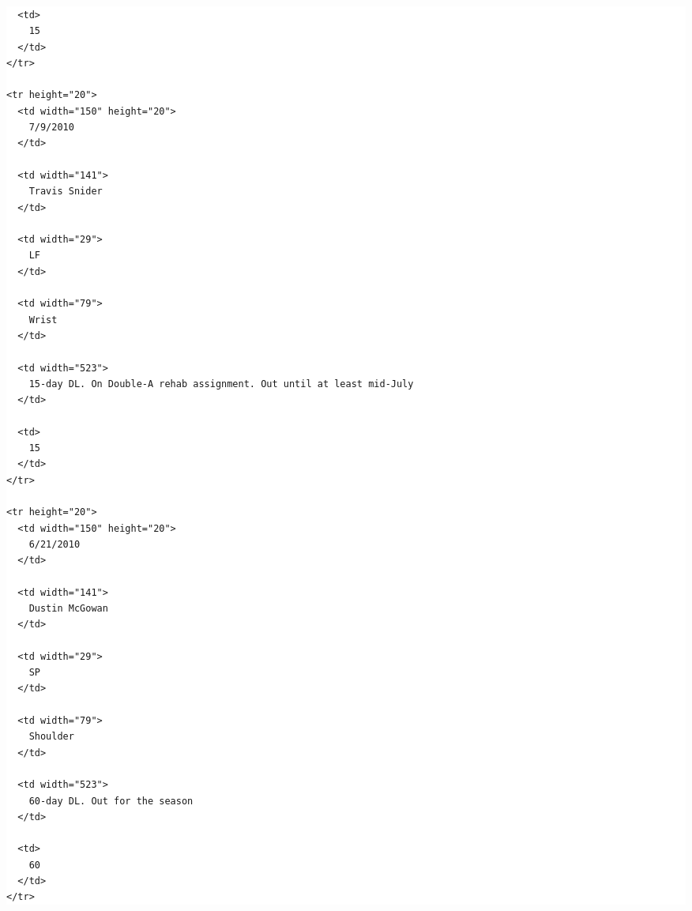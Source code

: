       <td>
        15
      </td>
    </tr>

    <tr height="20">
      <td width="150" height="20">
        7/9/2010
      </td>

      <td width="141">
        Travis Snider
      </td>

      <td width="29">
        LF
      </td>

      <td width="79">
        Wrist
      </td>

      <td width="523">
        15-day DL. On Double-A rehab assignment. Out until at least mid-July
      </td>

      <td>
        15
      </td>
    </tr>

    <tr height="20">
      <td width="150" height="20">
        6/21/2010
      </td>

      <td width="141">
        Dustin McGowan
      </td>

      <td width="29">
        SP
      </td>

      <td width="79">
        Shoulder
      </td>

      <td width="523">
        60-day DL. Out for the season
      </td>

      <td>
        60
      </td>
    </tr>
